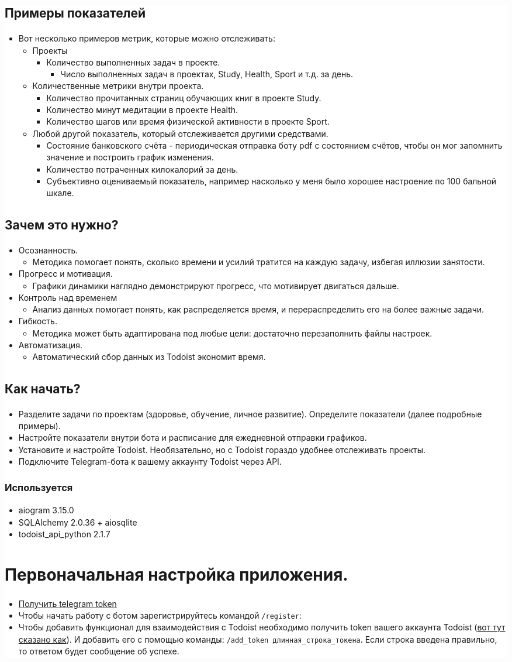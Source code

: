 ## Примеры показателей

-   Вот несколько примеров метрик, которые можно отслеживать:
    -   Проекты
        -   Количество выполненных задач в проекте.
            -   Число выполненных задач в проектах, Study, Health, Sport и т.д. за день.
    -   Количественные метрики внутри проекта.
        -   Количество прочитанных страниц обучающих книг в проекте Study.
        -   Количество минут медитации в проекте Health.
        -   Количество шагов или время физической активности в проекте Sport.
    -   Любой другой показатель, который отслеживается другими средствами.
        -   Состояние банковского счёта - периодическая отправка боту pdf с состоянием счётов, чтобы он мог запомнить значение и построить график изменения.
        -   Количество потраченных килокалорий за день.
        -   Субъективно оцениваемый показатель, например насколько у меня было хорошее настроение по 100 бальной шкале.

## Зачем это нужно?

-   Осознанность.
    -   Методика помогает понять, сколько времени и усилий тратится на каждую задачу, избегая иллюзии занятости.
-   Прогресс и мотивация.
    -   Графики динамики наглядно демонстрируют прогресс, что мотивирует двигаться дальше.
-   Контроль над временем
    -   Анализ данных помогает понять, как распределяется время, и перераспределить его на более важные задачи.
-   Гибкость.
    -   Методика может быть адаптирована под любые цели: достаточно перезаполнить файлы настроек.
-   Автоматизация.
    -   Автоматический сбор данных из Todoist экономит время.

## Как начать?

-   Разделите задачи по проектам (здоровье, обучение, личное развитие). Определите показатели (далее подробные примеры).
-   Настройте показатели внутри бота и расписание для ежедневной отправки графиков.
-   Установите и настройте Todoist. Необязательно, но с Todoist гораздо удобнее отслеживать проекты.
-   Подключите Telegram-бота к вашему аккаунту Todoist через API.

### Используется

-   aiogram 3.15.0
-   SQLAlchemy 2.0.36 + aiosqlite
-   todoist_api_python 2.1.7

# Первоначальная настройка приложения.

-   [Получить telegram token](https://gerabot.com/ru/article/yak_otrimati_token_telegram_ta_stvoriti_bota)
-   Чтобы начать работу с ботом зарегистрируйтесь командой `/register`:
-   Чтобы добавить функционал для взаимодействия с Todoist необходимо получить token вашего аккаунта Todoist ([вот тут сказано как](https://www.todoist.com/ru/help/articles/find-your-api-token-Jpzx9IIlB)). И добавить его с помощью команды: `/add_token длинная_строка_токена`. Если строка введена правильно, то ответом будет сообщение об успехе.
